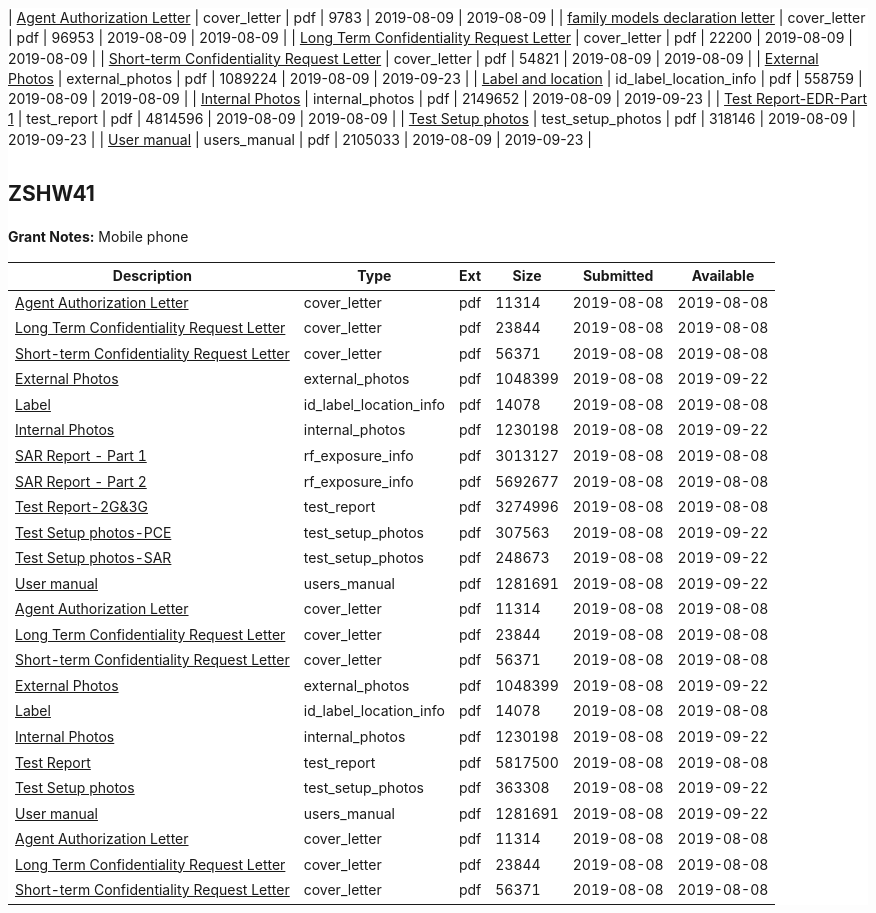 | [Agent Authorization Letter](ZSHS9/7f052f1cf4582341fff4a46b383b8f6a/4393237.pdf) | cover_letter | pdf | 9783 | 2019-08-09 | 2019-08-09 |
| [family models declaration letter](ZSHS9/7f052f1cf4582341fff4a46b383b8f6a/4393241.pdf) | cover_letter | pdf | 96953 | 2019-08-09 | 2019-08-09 |
| [Long Term Confidentiality Request Letter](ZSHS9/7f052f1cf4582341fff4a46b383b8f6a/4393244.pdf) | cover_letter | pdf | 22200 | 2019-08-09 | 2019-08-09 |
| [Short-term Confidentiality Request Letter](ZSHS9/7f052f1cf4582341fff4a46b383b8f6a/4393250.pdf) | cover_letter | pdf | 54821 | 2019-08-09 | 2019-08-09 |
| [External Photos](ZSHS9/7f052f1cf4582341fff4a46b383b8f6a/4393240.pdf) | external_photos | pdf | 1089224 | 2019-08-09 | 2019-09-23 |
| [Label and location](ZSHS9/7f052f1cf4582341fff4a46b383b8f6a/4393243.pdf) | id_label_location_info | pdf | 558759 | 2019-08-09 | 2019-08-09 |
| [Internal Photos](ZSHS9/7f052f1cf4582341fff4a46b383b8f6a/4393242.pdf) | internal_photos | pdf | 2149652 | 2019-08-09 | 2019-09-23 |
| [Test Report-EDR-Part 1](ZSHS9/7f052f1cf4582341fff4a46b383b8f6a/4393289.pdf) | test_report | pdf | 4814596 | 2019-08-09 | 2019-08-09 |
| [Test Setup photos](ZSHS9/7f052f1cf4582341fff4a46b383b8f6a/4393290.pdf) | test_setup_photos | pdf | 318146 | 2019-08-09 | 2019-09-23 |
| [User manual](ZSHS9/7f052f1cf4582341fff4a46b383b8f6a/4393261.pdf) | users_manual | pdf | 2105033 | 2019-08-09 | 2019-09-23 |
## ZSHW41
**Grant Notes:** Mobile phone

| Description | Type | Ext | Size | Submitted | Available |
| ----------- | ---- | --- | ---- | --------- | --------- |
| [Agent Authorization Letter](ZSHW41/3974c00c2475356dc4f017640f327c2d/4391380.pdf) | cover_letter | pdf | 11314 | 2019-08-08 | 2019-08-08 |
| [Long Term Confidentiality Request Letter](ZSHW41/3974c00c2475356dc4f017640f327c2d/4391385.pdf) | cover_letter | pdf | 23844 | 2019-08-08 | 2019-08-08 |
| [Short-term Confidentiality Request Letter](ZSHW41/3974c00c2475356dc4f017640f327c2d/4391391.pdf) | cover_letter | pdf | 56371 | 2019-08-08 | 2019-08-08 |
| [External Photos](ZSHW41/3974c00c2475356dc4f017640f327c2d/4391383.pdf) | external_photos | pdf | 1048399 | 2019-08-08 | 2019-09-22 |
| [Label](ZSHW41/3974c00c2475356dc4f017640f327c2d/4391397.pdf) | id_label_location_info | pdf | 14078 | 2019-08-08 | 2019-08-08 |
| [Internal Photos](ZSHW41/3974c00c2475356dc4f017640f327c2d/4391384.pdf) | internal_photos | pdf | 1230198 | 2019-08-08 | 2019-09-22 |
| [SAR Report - Part 1](ZSHW41/3974c00c2475356dc4f017640f327c2d/4391388.pdf) | rf_exposure_info | pdf | 3013127 | 2019-08-08 | 2019-08-08 |
| [SAR Report - Part 2](ZSHW41/3974c00c2475356dc4f017640f327c2d/4391389.pdf) | rf_exposure_info | pdf | 5692677 | 2019-08-08 | 2019-08-08 |
| [Test Report-2G&3G](ZSHW41/3974c00c2475356dc4f017640f327c2d/4391392.pdf) | test_report | pdf | 3274996 | 2019-08-08 | 2019-08-08 |
| [Test Setup photos-PCE](ZSHW41/3974c00c2475356dc4f017640f327c2d/4391393.pdf) | test_setup_photos | pdf | 307563 | 2019-08-08 | 2019-09-22 |
| [Test Setup photos-SAR](ZSHW41/3974c00c2475356dc4f017640f327c2d/4391394.pdf) | test_setup_photos | pdf | 248673 | 2019-08-08 | 2019-09-22 |
| [User manual](ZSHW41/3974c00c2475356dc4f017640f327c2d/4391396.pdf) | users_manual | pdf | 1281691 | 2019-08-08 | 2019-09-22 |
| [Agent Authorization Letter](ZSHW41/a4dd763e1ae65fa7d9d9c42b788a7bef/4391380.pdf) | cover_letter | pdf | 11314 | 2019-08-08 | 2019-08-08 |
| [Long Term Confidentiality Request Letter](ZSHW41/a4dd763e1ae65fa7d9d9c42b788a7bef/4391385.pdf) | cover_letter | pdf | 23844 | 2019-08-08 | 2019-08-08 |
| [Short-term Confidentiality Request Letter](ZSHW41/a4dd763e1ae65fa7d9d9c42b788a7bef/4391391.pdf) | cover_letter | pdf | 56371 | 2019-08-08 | 2019-08-08 |
| [External Photos](ZSHW41/a4dd763e1ae65fa7d9d9c42b788a7bef/4391383.pdf) | external_photos | pdf | 1048399 | 2019-08-08 | 2019-09-22 |
| [Label](ZSHW41/a4dd763e1ae65fa7d9d9c42b788a7bef/4391397.pdf) | id_label_location_info | pdf | 14078 | 2019-08-08 | 2019-08-08 |
| [Internal Photos](ZSHW41/a4dd763e1ae65fa7d9d9c42b788a7bef/4391384.pdf) | internal_photos | pdf | 1230198 | 2019-08-08 | 2019-09-22 |
| [Test Report](ZSHW41/a4dd763e1ae65fa7d9d9c42b788a7bef/4391423.pdf) | test_report | pdf | 5817500 | 2019-08-08 | 2019-08-08 |
| [Test Setup photos](ZSHW41/a4dd763e1ae65fa7d9d9c42b788a7bef/4391424.pdf) | test_setup_photos | pdf | 363308 | 2019-08-08 | 2019-09-22 |
| [User manual](ZSHW41/a4dd763e1ae65fa7d9d9c42b788a7bef/4391396.pdf) | users_manual | pdf | 1281691 | 2019-08-08 | 2019-09-22 |
| [Agent Authorization Letter](ZSHW41/ce417f3ed4db372cb564126b22622817/4391380.pdf) | cover_letter | pdf | 11314 | 2019-08-08 | 2019-08-08 |
| [Long Term Confidentiality Request Letter](ZSHW41/ce417f3ed4db372cb564126b22622817/4391385.pdf) | cover_letter | pdf | 23844 | 2019-08-08 | 2019-08-08 |
| [Short-term Confidentiality Request Letter](ZSHW41/ce417f3ed4db372cb564126b22622817/4391391.pdf) | cover_letter | pdf | 56371 | 2019-08-08 | 2019-08-08 |